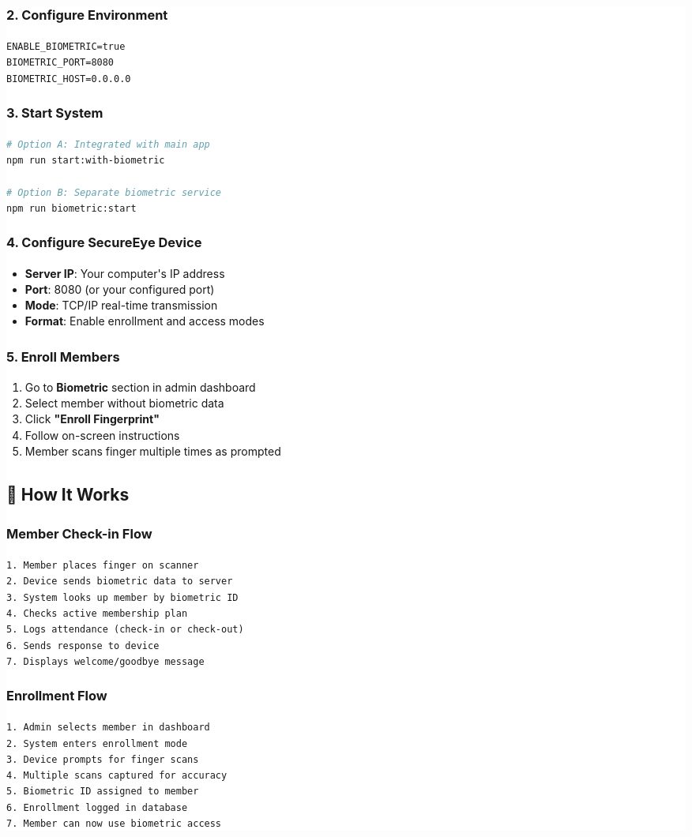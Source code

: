 ### 2. Configure Environment
```env
ENABLE_BIOMETRIC=true
BIOMETRIC_PORT=8080
BIOMETRIC_HOST=0.0.0.0
```

### 3. Start System
```bash
# Option A: Integrated with main app
npm run start:with-biometric

# Option B: Separate biometric service
npm run biometric:start
```

### 4. Configure SecureEye Device
- **Server IP**: Your computer's IP address
- **Port**: 8080 (or your configured port)
- **Mode**: TCP/IP real-time transmission
- **Format**: Enable enrollment and access modes

### 5. Enroll Members
1. Go to **Biometric** section in admin dashboard
2. Select member without biometric data
3. Click **"Enroll Fingerprint"**
4. Follow on-screen instructions
5. Member scans finger multiple times as prompted

## 📱 How It Works

### Member Check-in Flow
```
1. Member places finger on scanner
2. Device sends biometric data to server
3. System looks up member by biometric ID
4. Checks active membership plan
5. Logs attendance (check-in or check-out)
6. Sends response to device
7. Displays welcome/goodbye message
```

### Enrollment Flow
```
1. Admin selects member in dashboard
2. System enters enrollment mode
3. Device prompts for finger scans
4. Multiple scans captured for accuracy
5. Biometric ID assigned to member
6. Enrollment logged in database
7. Member can now use biometric access
```
